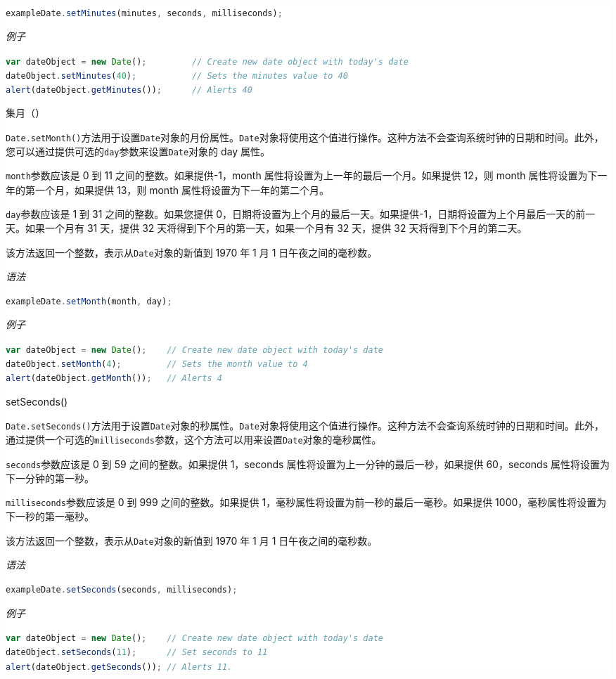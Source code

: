 ```js
exampleDate.setMinutes(minutes, seconds, milliseconds);
```

*例子*

```js
var dateObject = new Date();         // Create new date object with today's date
dateObject.setMinutes(40);           // Sets the minutes value to 40
alert(dateObject.getMinutes());      // Alerts 40
```

集月（）

`Date.setMonth()`方法用于设置`Date`对象的月份属性。`Date`对象将使用这个值进行操作。这种方法不会查询系统时钟的日期和时间。此外，您可以通过提供可选的`day`参数来设置`Date`对象的 day 属性。

`month`参数应该是 0 到 11 之间的整数。如果提供-1，month 属性将设置为上一年的最后一个月。如果提供 12，则 month 属性将设置为下一年的第一个月，如果提供 13，则 month 属性将设置为下一年的第二个月。

`day`参数应该是 1 到 31 之间的整数。如果您提供 0，日期将设置为上个月的最后一天。如果提供-1，日期将设置为上个月最后一天的前一天。如果一个月有 31 天，提供 32 天将得到下个月的第一天，如果一个月有 32 天，提供 32 天将得到下个月的第二天。

该方法返回一个整数，表示从`Date`对象的新值到 1970 年 1 月 1 日午夜之间的毫秒数。

*语法*

```js
exampleDate.setMonth(month, day);
```

*例子*

```js
var dateObject = new Date();    // Create new date object with today's date
dateObject.setMonth(4);         // Sets the month value to 4
alert(dateObject.getMonth());   // Alerts 4
```

setSeconds()

`Date.setSeconds()`方法用于设置`Date`对象的秒属性。`Date`对象将使用这个值进行操作。这种方法不会查询系统时钟的日期和时间。此外，通过提供一个可选的`milliseconds`参数，这个方法可以用来设置`Date`对象的毫秒属性。

`seconds`参数应该是 0 到 59 之间的整数。如果提供 1，seconds 属性将设置为上一分钟的最后一秒，如果提供 60，seconds 属性将设置为下一分钟的第一秒。

`milliseconds`参数应该是 0 到 999 之间的整数。如果提供 1，毫秒属性将设置为前一秒的最后一毫秒。如果提供 1000，毫秒属性将设置为下一秒的第一毫秒。

该方法返回一个整数，表示从`Date`对象的新值到 1970 年 1 月 1 日午夜之间的毫秒数。

*语法*

```js
exampleDate.setSeconds(seconds, milliseconds);
```

*例子*

```js
var dateObject = new Date();    // Create new date object with today's date
dateObject.setSeconds(11);      // Set seconds to 11
alert(dateObject.getSeconds()); // Alerts 11.
```
